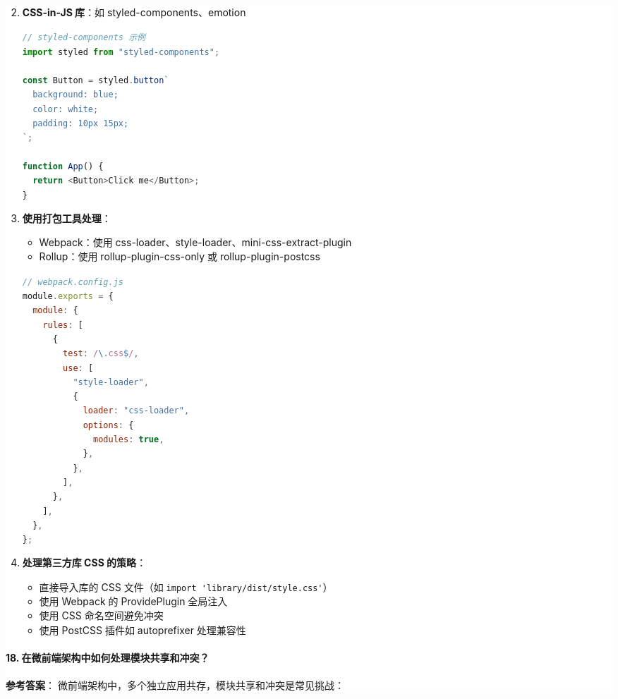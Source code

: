 2. **CSS-in-JS 库**：如 styled-components、emotion

   ```javascript
   // styled-components 示例
   import styled from "styled-components";

   const Button = styled.button`
     background: blue;
     color: white;
     padding: 10px 15px;
   `;

   function App() {
     return <Button>Click me</Button>;
   }
   ```

3. **使用打包工具处理**：

   - Webpack：使用 css-loader、style-loader、mini-css-extract-plugin
   - Rollup：使用 rollup-plugin-css-only 或 rollup-plugin-postcss

   ```javascript
   // webpack.config.js
   module.exports = {
     module: {
       rules: [
         {
           test: /\.css$/,
           use: [
             "style-loader",
             {
               loader: "css-loader",
               options: {
                 modules: true,
               },
             },
           ],
         },
       ],
     },
   };
   ```

4. **处理第三方库 CSS 的策略**：
   - 直接导入库的 CSS 文件（如 `import 'library/dist/style.css'`）
   - 使用 Webpack 的 ProvidePlugin 全局注入
   - 使用 CSS 命名空间避免冲突
   - 使用 PostCSS 插件如 autoprefixer 处理兼容性

#### 18. 在微前端架构中如何处理模块共享和冲突？

**参考答案**：
微前端架构中，多个独立应用共存，模块共享和冲突是常见挑战：
